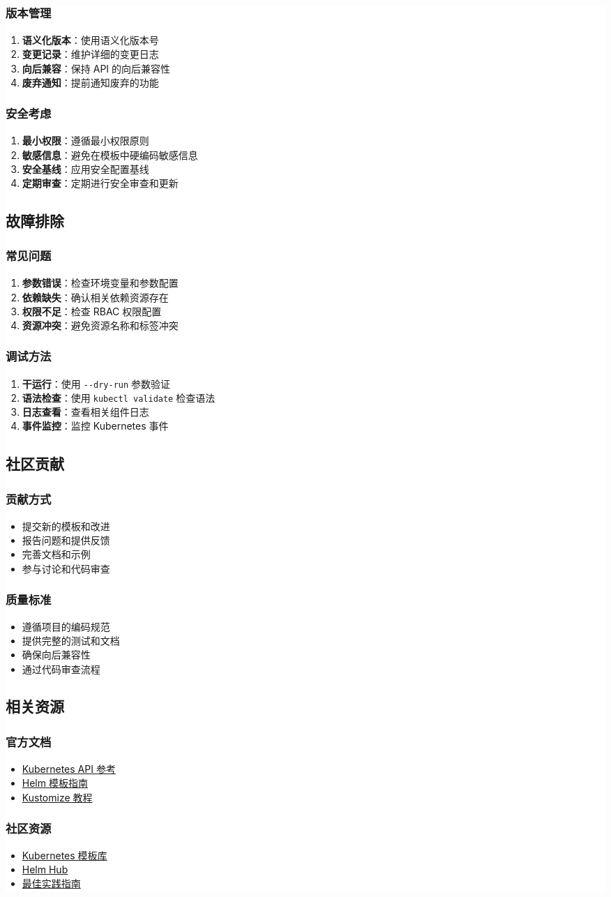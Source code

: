 ### 版本管理
1. **语义化版本**：使用语义化版本号
2. **变更记录**：维护详细的变更日志
3. **向后兼容**：保持 API 的向后兼容性
4. **废弃通知**：提前通知废弃的功能

### 安全考虑
1. **最小权限**：遵循最小权限原则
2. **敏感信息**：避免在模板中硬编码敏感信息
3. **安全基线**：应用安全配置基线
4. **定期审查**：定期进行安全审查和更新

## 故障排除

### 常见问题
1. **参数错误**：检查环境变量和参数配置
2. **依赖缺失**：确认相关依赖资源存在
3. **权限不足**：检查 RBAC 权限配置
4. **资源冲突**：避免资源名称和标签冲突

### 调试方法
1. **干运行**：使用 `--dry-run` 参数验证
2. **语法检查**：使用 `kubectl validate` 检查语法
3. **日志查看**：查看相关组件日志
4. **事件监控**：监控 Kubernetes 事件

## 社区贡献

### 贡献方式
- 提交新的模板和改进
- 报告问题和提供反馈
- 完善文档和示例
- 参与讨论和代码审查

### 质量标准
- 遵循项目的编码规范
- 提供完整的测试和文档
- 确保向后兼容性
- 通过代码审查流程

## 相关资源

### 官方文档
- [Kubernetes API 参考](https://kubernetes.io/docs/reference/kubernetes-api/)
- [Helm 模板指南](https://helm.sh/docs/chart_template_guide/)
- [Kustomize 教程](https://kubectl.docs.kubernetes.io/guides/introduction/kustomize/)

### 社区资源
- [Kubernetes 模板库](https://github.com/kubernetes/examples)
- [Helm Hub](https://artifacthub.io/)
- [最佳实践指南](https://kubernetes.io/docs/concepts/configuration/overview/)
